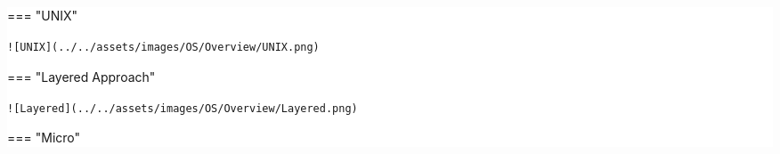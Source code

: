 === "UNIX"

    ![UNIX](../../assets/images/OS/Overview/UNIX.png)

=== "Layered Approach"

    ![Layered](../../assets/images/OS/Overview/Layered.png)

=== "Micro"
